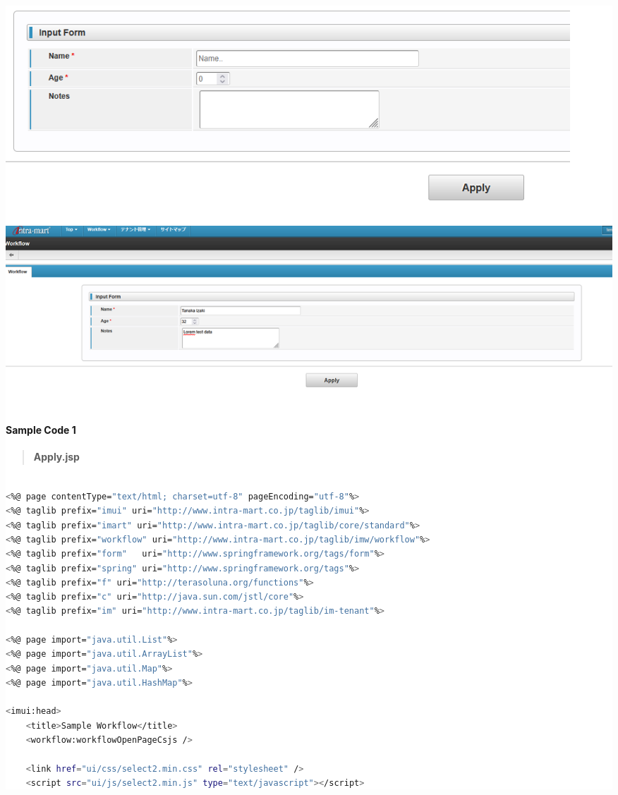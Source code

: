   <img src="images/baseinput.png" alt="images" width="800"/>
</p>


<p align="left">
  <img src="images/sample.png" alt="images" width="1000"/>
</p>

#### Sample Code 1

> **Apply.jsp** 


```sh

<%@ page contentType="text/html; charset=utf-8" pageEncoding="utf-8"%>
<%@ taglib prefix="imui" uri="http://www.intra-mart.co.jp/taglib/imui"%>
<%@ taglib prefix="imart" uri="http://www.intra-mart.co.jp/taglib/core/standard"%>
<%@ taglib prefix="workflow" uri="http://www.intra-mart.co.jp/taglib/imw/workflow"%>
<%@ taglib prefix="form"   uri="http://www.springframework.org/tags/form"%>
<%@ taglib prefix="spring" uri="http://www.springframework.org/tags"%>
<%@ taglib prefix="f" uri="http://terasoluna.org/functions"%>
<%@ taglib prefix="c" uri="http://java.sun.com/jstl/core"%>
<%@ taglib prefix="im" uri="http://www.intra-mart.co.jp/taglib/im-tenant"%>

<%@ page import="java.util.List"%>
<%@ page import="java.util.ArrayList"%>
<%@ page import="java.util.Map"%>
<%@ page import="java.util.HashMap"%>

<imui:head>
	<title>Sample Workflow</title>
	<workflow:workflowOpenPageCsjs />
	
	<link href="ui/css/select2.min.css" rel="stylesheet" />
    <script src="ui/js/select2.min.js" type="text/javascript"></script>
```